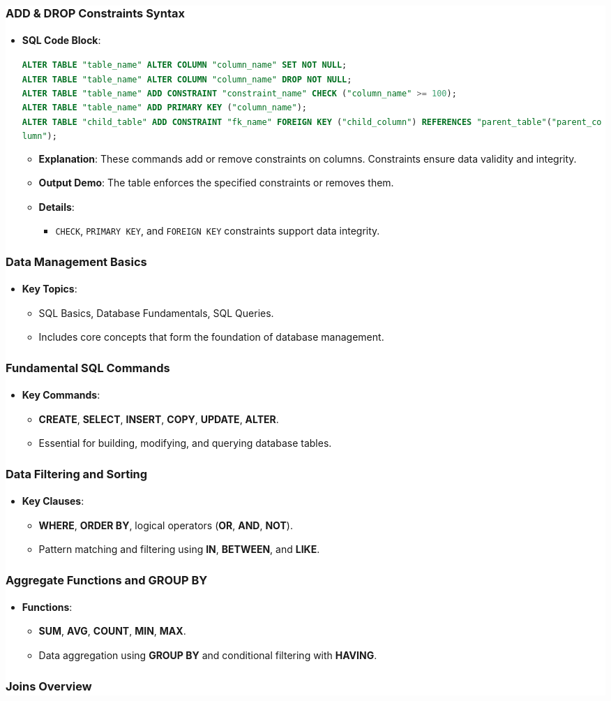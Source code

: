 
### ADD & DROP Constraints Syntax

* **SQL Code Block**:
    
    ```sql
    ALTER TABLE "table_name" ALTER COLUMN "column_name" SET NOT NULL;
    ALTER TABLE "table_name" ALTER COLUMN "column_name" DROP NOT NULL;
    ALTER TABLE "table_name" ADD CONSTRAINT "constraint_name" CHECK ("column_name" >= 100);
    ALTER TABLE "table_name" ADD PRIMARY KEY ("column_name");
    ALTER TABLE "child_table" ADD CONSTRAINT "fk_name" FOREIGN KEY ("child_column") REFERENCES "parent_table"("parent_column");
    ```
    
    * **Explanation**: These commands add or remove constraints on columns. Constraints ensure data validity and integrity.
        
    * **Output Demo**: The table enforces the specified constraints or removes them.
        
    * **Details**:
        
        * `CHECK`, `PRIMARY KEY`, and `FOREIGN KEY` constraints support data integrity.
            

### Data Management Basics

* **Key Topics**:
    
    * SQL Basics, Database Fundamentals, SQL Queries.
        
    * Includes core concepts that form the foundation of database management.
        

### Fundamental SQL Commands

* **Key Commands**:
    
    * **CREATE**, **SELECT**, **INSERT**, **COPY**, **UPDATE**, **ALTER**.
        
    * Essential for building, modifying, and querying database tables.
        

### Data Filtering and Sorting

* **Key Clauses**:
    
    * **WHERE**, **ORDER BY**, logical operators (**OR**, **AND**, **NOT**).
        
    * Pattern matching and filtering using **IN**, **BETWEEN**, and **LIKE**.
        

### Aggregate Functions and GROUP BY

* **Functions**:
    
    * **SUM**, **AVG**, **COUNT**, **MIN**, **MAX**.
        
    * Data aggregation using **GROUP BY** and conditional filtering with **HAVING**.
        

### Joins Overview
